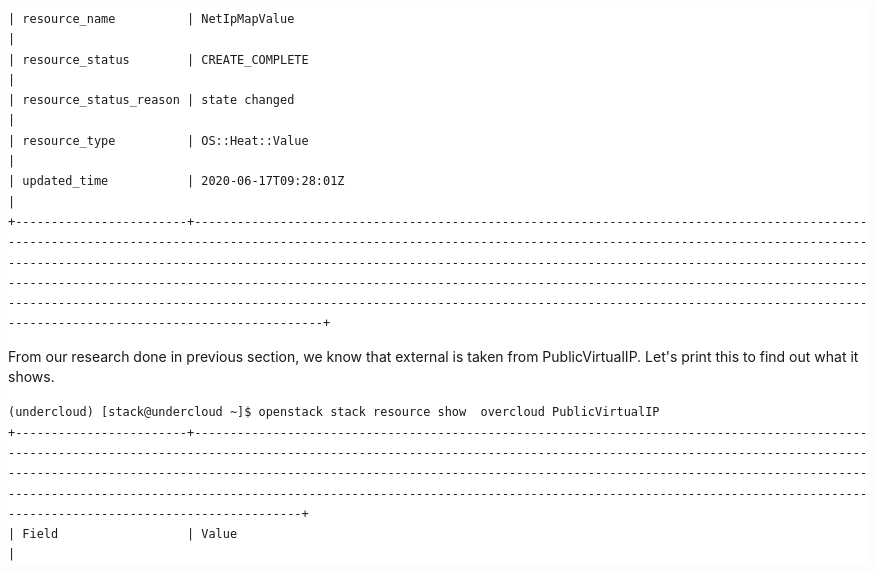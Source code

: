 ```
| resource_name          | NetIpMapValue                                                                                                                                                                                                                                                                                                                                                                                                                                                                                                                                                                                                                            |
| resource_status        | CREATE_COMPLETE                                                                                                                                                                                                                                                                                                                                                                                                                                                                                                                                                                                                                          |
| resource_status_reason | state changed                                                                                                                                                                                                                                                                                                                                                                                                                                                                                                                                                                                                                            |
| resource_type          | OS::Heat::Value                                                                                                                                                                                                                                                                                                                                                                                                                                                                                                                                                                                                                          |
| updated_time           | 2020-06-17T09:28:01Z                                                                                                                                                                                                                                                                                                                                                                                                                                                                                                                                                                                                                     |
+------------------------+------------------------------------------------------------------------------------------------------------------------------------------------------------------------------------------------------------------------------------------------------------------------------------------------------------------------------------------------------------------------------------------------------------------------------------------------------------------------------------------------------------------------------------------------------------------------------------------------------------------------------------------+
```

From our research done in previous section, we know that external is taken from PublicVirtualIP. Let's print this to find out what it shows.

```
(undercloud) [stack@undercloud ~]$ openstack stack resource show  overcloud PublicVirtualIP
+------------------------+---------------------------------------------------------------------------------------------------------------------------------------------------------------------------------------------------------------------------------------------------------------------------------------------------------------------------------------------------------------------------------------------------------------------------------------------------------------------------------------------------------------+
| Field                  | Value                                                                                                                                                                                                                                                                                                                                                                                                                                                                                                         |
```